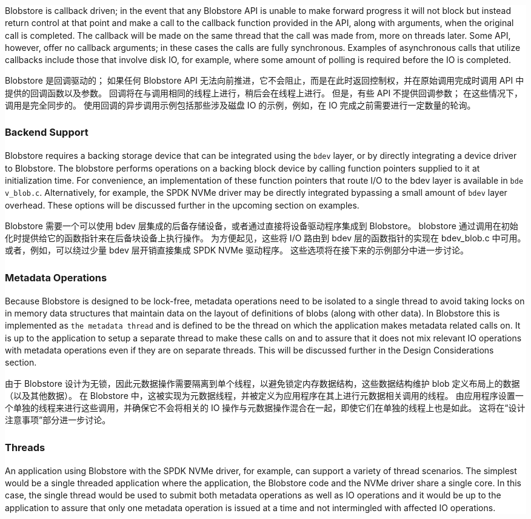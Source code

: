 Blobstore is callback driven; in the event that any Blobstore API is unable to make forward progress it will
not block but instead return control at that point and make a call to the callback function provided in the API, along with
arguments, when the original call is completed. The callback will be made on the same thread that the call was made from, more on
threads later. Some API, however, offer no callback arguments; in these cases the calls are fully synchronous. Examples of
asynchronous calls that utilize callbacks include those that involve disk IO, for example, where some amount of polling
is required before the IO is completed.

Blobstore 是回调驱动的； 如果任何 Blobstore API 无法向前推进，它不会阻止，而是在此时返回控制权，并在原始调用完成时调用 API 中提供的回调函数以及参数。 回调将在与调用相同的线程上进行，稍后会在线程上进行。 但是，有些 API 不提供回调参数； 在这些情况下，调用是完全同步的。 使用回调的异步调用示例包括那些涉及磁盘 IO 的示例，例如，在 IO 完成之前需要进行一定数量的轮询。

### Backend Support

Blobstore requires a backing storage device that can be integrated using the `bdev` layer, or by directly integrating a
device driver to Blobstore. The blobstore performs operations on a backing block device by calling function pointers
supplied to it at initialization time. For convenience, an implementation of these function pointers that route I/O
to the bdev layer is available in `bdev_blob.c`.  Alternatively, for example, the SPDK NVMe driver may be directly integrated
bypassing a small amount of `bdev` layer overhead. These options will be discussed further in the upcoming section on examples.

Blobstore 需要一个可以使用 bdev 层集成的后备存储设备，或者通过直接将设备驱动程序集成到 Blobstore。 blobstore 通过调用在初始化时提供给它的函数指针来在后备块设备上执行操作。 为方便起见，这些将 I/O 路由到 bdev 层的函数指针的实现在 bdev_blob.c 中可用。 或者，例如，可以绕过少量 bdev 层开销直接集成 SPDK NVMe 驱动程序。 这些选项将在接下来的示例部分中进一步讨论。

### Metadata Operations

Because Blobstore is designed to be lock-free, metadata operations need to be isolated to a single
thread to avoid taking locks on in memory data structures that maintain data on the layout of definitions of blobs (along
with other data). In Blobstore this is implemented as `the metadata thread` and is defined to be the thread on which the
application makes metadata related calls on. It is up to the application to setup a separate thread to make these calls on
and to assure that it does not mix relevant IO operations with metadata operations even if they are on separate threads.
This will be discussed further in the Design Considerations section.

由于 Blobstore 设计为无锁，因此元数据操作需要隔离到单个线程，以避免锁定内存数据结构，这些数据结构维护 blob 定义布局上的数据（以及其他数据）。 在 Blobstore 中，这被实现为元数据线程，并被定义为应用程序在其上进行元数据相关调用的线程。 由应用程序设置一个单独的线程来进行这些调用，并确保它不会将相关的 IO 操作与元数据操作混合在一起，即使它们在单独的线程上也是如此。 这将在“设计注意事项”部分进一步讨论。

### Threads

An application using Blobstore with the SPDK NVMe driver, for example, can support a variety of thread scenarios.
The simplest would be a single threaded application where the application, the Blobstore code and the NVMe driver share a
single core. In this case, the single thread would be used to submit both metadata operations as well as IO operations and
it would be up to the application to assure that only one metadata operation is issued at a time and not intermingled with
affected IO operations.
